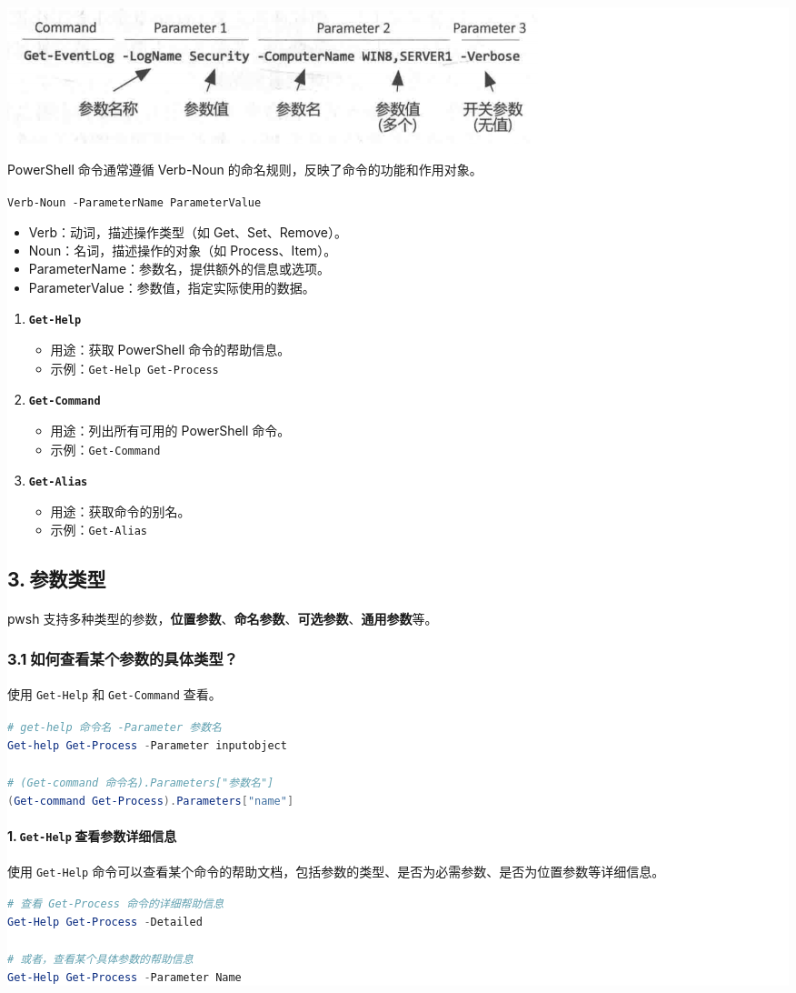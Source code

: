 ![Img](./FILES/01.%20Powershell基础知识（命令结构与参数）.md/img-20250224235630.png)

PowerShell 命令通常遵循 Verb-Noun 的命名规则，反映了命令的功能和作用对象。

```
Verb-Noun -ParameterName ParameterValue
```

-   Verb：动词，描述操作类型（如 Get、Set、Remove）。
-   Noun：名词，描述操作的对象（如 Process、Item）。
-   ParameterName：参数名，提供额外的信息或选项。
-   ParameterValue：参数值，指定实际使用的数据。

1. **`Get-Help`**

    - 用途：获取 PowerShell 命令的帮助信息。
    - 示例：`Get-Help Get-Process`

2. **`Get-Command`**

    - 用途：列出所有可用的 PowerShell 命令。
    - 示例：`Get-Command`

3. **`Get-Alias`**
    - 用途：获取命令的别名。
    - 示例：`Get-Alias`

## 3. 参数类型

pwsh 支持多种类型的参数，**位置参数**、**命名参数**、**可选参数**、**通用参数**等。

### 3.1 如何查看某个参数的具体类型？

使用 `Get-Help` 和 `Get-Command` 查看。

```powershell
# get-help 命令名 -Parameter 参数名
Get-help Get-Process -Parameter inputobject

# (Get-command 命令名).Parameters["参数名"]
(Get-command Get-Process).Parameters["name"]
```

#### 1. **`Get-Help` 查看参数详细信息**

使用 `Get-Help` 命令可以查看某个命令的帮助文档，包括参数的类型、是否为必需参数、是否为位置参数等详细信息。

```powershell
# 查看 Get-Process 命令的详细帮助信息
Get-Help Get-Process -Detailed

# 或者，查看某个具体参数的帮助信息
Get-Help Get-Process -Parameter Name
```
